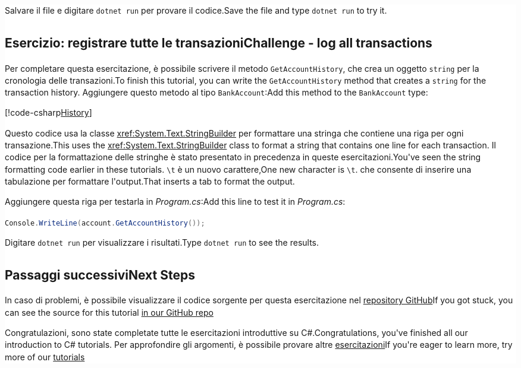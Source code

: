 <span data-ttu-id="77b8b-209">Salvare il file e digitare `dotnet run` per provare il codice.</span><span class="sxs-lookup"><span data-stu-id="77b8b-209">Save the file and type `dotnet run` to try it.</span></span>

## <a name="challenge---log-all-transactions"></a><span data-ttu-id="77b8b-210">Esercizio: registrare tutte le transazioni</span><span class="sxs-lookup"><span data-stu-id="77b8b-210">Challenge - log all transactions</span></span>

<span data-ttu-id="77b8b-211">Per completare questa esercitazione, è possibile scrivere il metodo `GetAccountHistory`, che crea un oggetto `string` per la cronologia delle transazioni.</span><span class="sxs-lookup"><span data-stu-id="77b8b-211">To finish this tutorial, you can write the `GetAccountHistory` method that creates a `string` for the transaction history.</span></span> <span data-ttu-id="77b8b-212">Aggiungere questo metodo al tipo `BankAccount`:</span><span class="sxs-lookup"><span data-stu-id="77b8b-212">Add this method to the `BankAccount` type:</span></span>

[!code-csharp[History](~/samples/csharp/classes-quickstart/BankAccount.cs#History)]

<span data-ttu-id="77b8b-213">Questo codice usa la classe <xref:System.Text.StringBuilder> per formattare una stringa che contiene una riga per ogni transazione.</span><span class="sxs-lookup"><span data-stu-id="77b8b-213">This uses the <xref:System.Text.StringBuilder> class to format a string that contains one line for each transaction.</span></span> <span data-ttu-id="77b8b-214">Il codice per la formattazione delle stringhe è stato presentato in precedenza in queste esercitazioni.</span><span class="sxs-lookup"><span data-stu-id="77b8b-214">You've seen the string formatting code earlier in these tutorials.</span></span> <span data-ttu-id="77b8b-215">`\t` è un nuovo carattere,</span><span class="sxs-lookup"><span data-stu-id="77b8b-215">One new character is `\t`.</span></span> <span data-ttu-id="77b8b-216">che consente di inserire una tabulazione per formattare l'output.</span><span class="sxs-lookup"><span data-stu-id="77b8b-216">That inserts a tab to format the output.</span></span>

<span data-ttu-id="77b8b-217">Aggiungere questa riga per testarla in *Program.cs*:</span><span class="sxs-lookup"><span data-stu-id="77b8b-217">Add this line to test it in *Program.cs*:</span></span>

```csharp
Console.WriteLine(account.GetAccountHistory());
```

<span data-ttu-id="77b8b-218">Digitare `dotnet run` per visualizzare i risultati.</span><span class="sxs-lookup"><span data-stu-id="77b8b-218">Type `dotnet run` to see the results.</span></span>

## <a name="next-steps"></a><span data-ttu-id="77b8b-219">Passaggi successivi</span><span class="sxs-lookup"><span data-stu-id="77b8b-219">Next Steps</span></span>

<span data-ttu-id="77b8b-220">In caso di problemi, è possibile visualizzare il codice sorgente per questa esercitazione nel [repository GitHub](https://github.com/dotnet/samples/tree/master/csharp/classes-quickstart/)</span><span class="sxs-lookup"><span data-stu-id="77b8b-220">If you got stuck, you can see the source for this tutorial [in our GitHub repo](https://github.com/dotnet/samples/tree/master/csharp/classes-quickstart/)</span></span>

<span data-ttu-id="77b8b-221">Congratulazioni, sono state completate tutte le esercitazioni introduttive su C#.</span><span class="sxs-lookup"><span data-stu-id="77b8b-221">Congratulations, you've finished all our introduction to C# tutorials.</span></span> <span data-ttu-id="77b8b-222">Per approfondire gli argomenti, è possibile provare altre [esercitazioni](../index.md)</span><span class="sxs-lookup"><span data-stu-id="77b8b-222">If you're eager to learn more, try more of our [tutorials](../index.md)</span></span>
